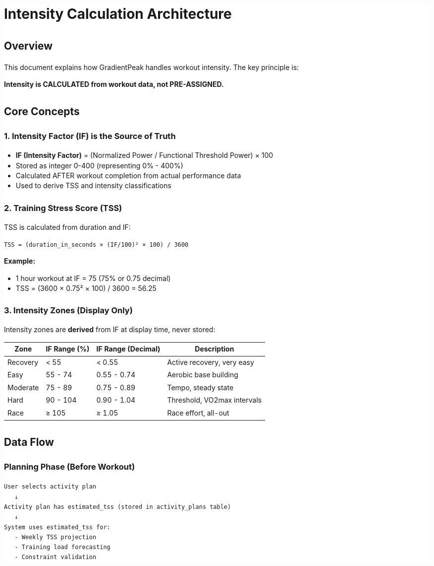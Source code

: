 # Intensity Calculation Architecture

## Overview

This document explains how GradientPeak handles workout intensity. The key principle is:

**Intensity is CALCULATED from workout data, not PRE-ASSIGNED.**

## Core Concepts

### 1. Intensity Factor (IF) is the Source of Truth

- **IF (Intensity Factor)** = (Normalized Power / Functional Threshold Power) × 100
- Stored as integer 0-400 (representing 0% - 400%)
- Calculated AFTER workout completion from actual performance data
- Used to derive TSS and intensity classifications

### 2. Training Stress Score (TSS)

TSS is calculated from duration and IF:

```
TSS = (duration_in_seconds × (IF/100)² × 100) / 3600
```

**Example:**
- 1 hour workout at IF = 75 (75% or 0.75 decimal)
- TSS = (3600 × 0.75² × 100) / 3600 = 56.25

### 3. Intensity Zones (Display Only)

Intensity zones are **derived** from IF at display time, never stored:

| Zone     | IF Range (%)| IF Range (Decimal) | Description                      |
|----------|-------------|--------------------|---------------------------------|
| Recovery | < 55        | < 0.55             | Active recovery, very easy      |
| Easy     | 55 - 74     | 0.55 - 0.74        | Aerobic base building           |
| Moderate | 75 - 89     | 0.75 - 0.89        | Tempo, steady state             |
| Hard     | 90 - 104    | 0.90 - 1.04        | Threshold, VO2max intervals     |
| Race     | ≥ 105       | ≥ 1.05             | Race effort, all-out            |

## Data Flow

### Planning Phase (Before Workout)

```
User selects activity plan
   ↓
Activity plan has estimated_tss (stored in activity_plans table)
   ↓
System uses estimated_tss for:
   - Weekly TSS projection
   - Training load forecasting
   - Constraint validation
```
